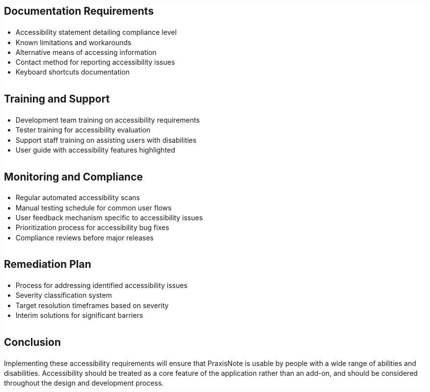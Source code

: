 ## Documentation Requirements

- Accessibility statement detailing compliance level
- Known limitations and workarounds
- Alternative means of accessing information
- Contact method for reporting accessibility issues
- Keyboard shortcuts documentation

## Training and Support

- Development team training on accessibility requirements
- Tester training for accessibility evaluation
- Support staff training on assisting users with disabilities
- User guide with accessibility features highlighted

## Monitoring and Compliance

- Regular automated accessibility scans
- Manual testing schedule for common user flows
- User feedback mechanism specific to accessibility issues
- Prioritization process for accessibility bug fixes
- Compliance reviews before major releases

## Remediation Plan

- Process for addressing identified accessibility issues
- Severity classification system
- Target resolution timeframes based on severity
- Interim solutions for significant barriers

## Conclusion

Implementing these accessibility requirements will ensure that PraxisNote is usable by people with a wide range of abilities and disabilities. Accessibility should be treated as a core feature of the application rather than an add-on, and should be considered throughout the design and development process.
